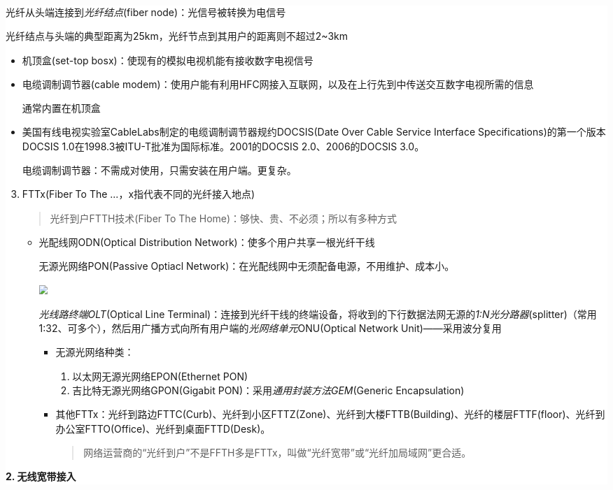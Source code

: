    光纤从头端连接到*光纤结点*(fiber node)：光信号被转换为电信号

   光纤结点与头端的典型距离为25km，光纤节点到其用户的距离则不超过2~3km

   + 机顶盒(set-top bosx)：使现有的模拟电视机能有接收数字电视信号

   + 电缆调制调节器(cable modem)：使用户能有利用HFC网接入互联网，以及在上行先到中传送交互数字电视所需的信息

     通常内置在机顶盒

   + 美国有线电视实验室CableLabs制定的电缆调制调节器规约DOCSIS(Date Over Cable Service Interface Specifications)的第一个版本DOCSIS 1.0在1998.3被ITU-T批准为国际标准。2001的DOCSIS 2.0、2006的DOCSIS 3.0。

     电缆调制调节器：不需成对使用，只需安装在用户端。更复杂。

3. FTTx(Fiber To The ...，x指代表不同的光纤接入地点)

   > 光纤到户FTTH技术(Fiber To The Home)：够快、贵、不必须；所以有多种方式

   + 光配线网ODN(Optical Distribution Network)：使多个用户共享一根光纤干线

     无源光网络PON(Passive Optiacl Network)：在光配线网中无须配备电源，不用维护、成本小。

     <img src="https://cdn.jsdelivr.net/gh/zweix123/CS-notes@master/resource/Network/无源光配线网.png" style="zoom:80%;" />

     *光线路终端OLT*(Optical Line Terminal)：连接到光纤干线的终端设备，将收到的下行数据法网无源的*1:N光分路器*(splitter)（常用1:32、可多个），然后用广播方式向所有用户端的*光网络单元*ONU(Optical Network Unit)——采用波分复用

     + 无源光网络种类：

       1. 以太网无源光网络EPON(Ethernet PON)
       2. 吉比特无源光网络GPON(Gigabit PON)：采用*通用封装方法GEM*(Generic Encapsulation)

     + 其他FTTx：光纤到路边FTTC(Curb)、光纤到小区FTTZ(Zone)、光纤到大楼FTTB(Building)、光纤的楼层FTTF(floor)、光纤到办公室FTTO(Office)、光纤到桌面FTTD(Desk)。

       > 网络运营商的“光纤到户”不是FFTH多是FTTx，叫做“光纤宽带”或“光纤加局域网”更合适。

**2. 无线宽带接入**
